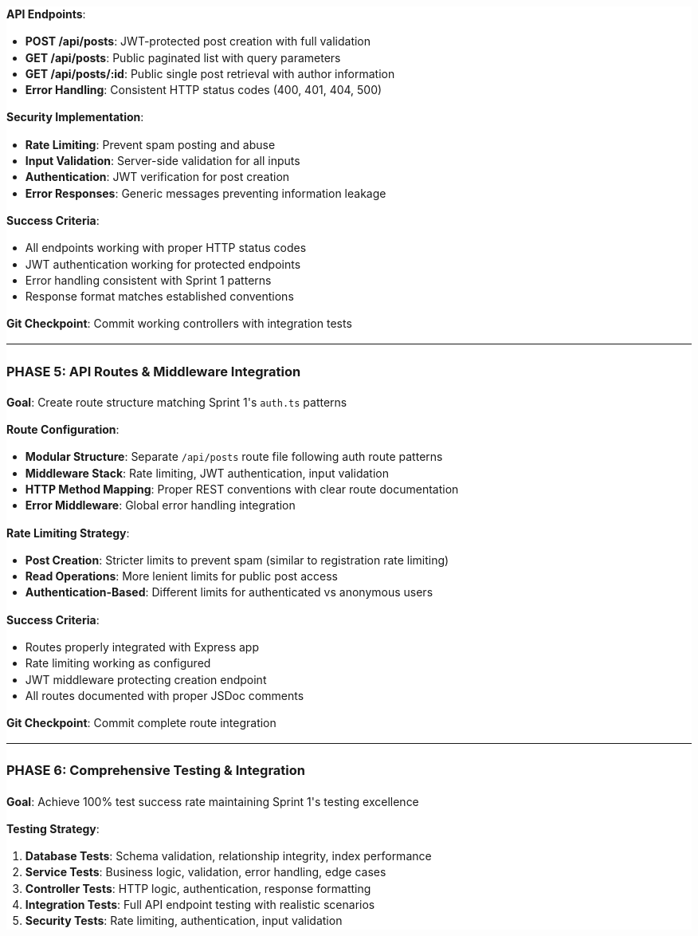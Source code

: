 **API Endpoints**:
- **POST /api/posts**: JWT-protected post creation with full validation
- **GET /api/posts**: Public paginated list with query parameters
- **GET /api/posts/:id**: Public single post retrieval with author information
- **Error Handling**: Consistent HTTP status codes (400, 401, 404, 500)

**Security Implementation**:
- **Rate Limiting**: Prevent spam posting and abuse
- **Input Validation**: Server-side validation for all inputs
- **Authentication**: JWT verification for post creation
- **Error Responses**: Generic messages preventing information leakage

**Success Criteria**:
- All endpoints working with proper HTTP status codes
- JWT authentication working for protected endpoints
- Error handling consistent with Sprint 1 patterns
- Response format matches established conventions

**Git Checkpoint**: Commit working controllers with integration tests

---

### PHASE 5: API Routes & Middleware Integration
**Goal**: Create route structure matching Sprint 1's `auth.ts` patterns

**Route Configuration**:
- **Modular Structure**: Separate `/api/posts` route file following auth route patterns
- **Middleware Stack**: Rate limiting, JWT authentication, input validation
- **HTTP Method Mapping**: Proper REST conventions with clear route documentation
- **Error Middleware**: Global error handling integration

**Rate Limiting Strategy**:
- **Post Creation**: Stricter limits to prevent spam (similar to registration rate limiting)
- **Read Operations**: More lenient limits for public post access
- **Authentication-Based**: Different limits for authenticated vs anonymous users

**Success Criteria**:
- Routes properly integrated with Express app
- Rate limiting working as configured
- JWT middleware protecting creation endpoint
- All routes documented with proper JSDoc comments

**Git Checkpoint**: Commit complete route integration

---

### PHASE 6: Comprehensive Testing & Integration
**Goal**: Achieve 100% test success rate maintaining Sprint 1's testing excellence

**Testing Strategy**:
1. **Database Tests**: Schema validation, relationship integrity, index performance
2. **Service Tests**: Business logic, validation, error handling, edge cases
3. **Controller Tests**: HTTP logic, authentication, response formatting
4. **Integration Tests**: Full API endpoint testing with realistic scenarios
5. **Security Tests**: Rate limiting, authentication, input validation
